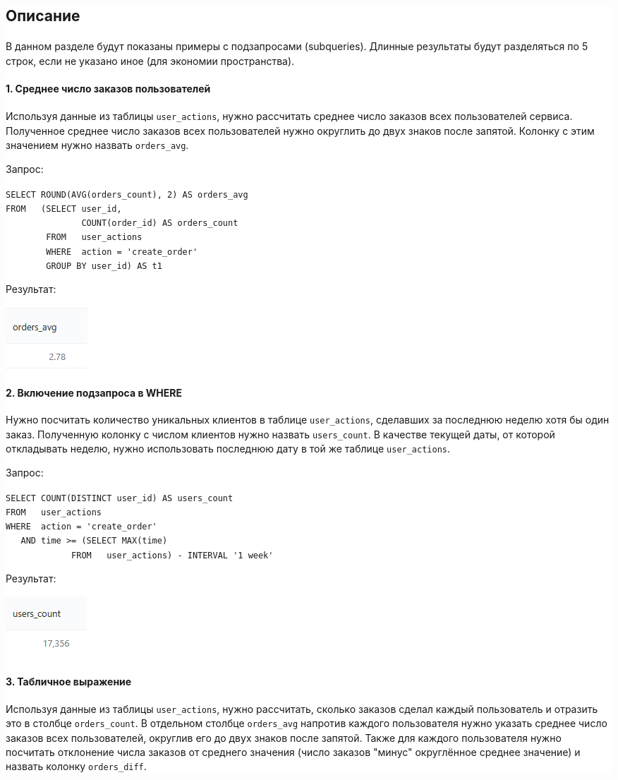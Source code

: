 ## Описание
В данном разделе будут показаны примеры с подзапросами (subqueries). Длинные результаты будут разделяться по 5 строк, если не указано иное (для экономии пространства).

#### 1. Среднее число заказов пользователей
Используя данные из таблицы `user_actions`, нужно рассчитать среднее число заказов всех пользователей сервиса.
Полученное среднее число заказов всех пользователей нужно округлить до двух знаков после запятой. Колонку с этим значением нужно назвать `orders_avg`.

Запрос:
``` 
SELECT ROUND(AVG(orders_count), 2) AS orders_avg
FROM   (SELECT user_id,
               COUNT(order_id) AS orders_count
        FROM   user_actions
        WHERE  action = 'create_order'
        GROUP BY user_id) AS t1
```
Результат:

![Среднее число заказов пользователей](./img/18_subq_1.png)

#### 2. Включение подзапроса в WHERE
Нужно посчитать количество уникальных клиентов в таблице `user_actions`, сделавших за последнюю неделю хотя бы один заказ.
Полученную колонку с числом клиентов нужно назвать `users_count`. В качестве текущей даты, от которой откладывать неделю, нужно использовать последнюю дату в той же таблице `user_actions`.

Запрос:
``` 
SELECT COUNT(DISTINCT user_id) AS users_count
FROM   user_actions
WHERE  action = 'create_order'
   AND time >= (SELECT MAX(time)
             FROM   user_actions) - INTERVAL '1 week'
```
Результат:

![Включение подзапроса в WHERE](./img/19_subq_2.png)

#### 3. Табличное выражение
Используя данные из таблицы `user_actions`, нужно рассчитать, сколько заказов сделал каждый пользователь и отразить это в столбце `orders_count`.
В отдельном столбце `orders_avg` напротив каждого пользователя нужно указать среднее число заказов всех пользователей, округлив его до двух знаков после запятой.
Также для каждого пользователя нужно посчитать отклонение числа заказов от среднего значения (число заказов "минус" округлённое среднее значение) и назвать колонку `orders_diff`. 
